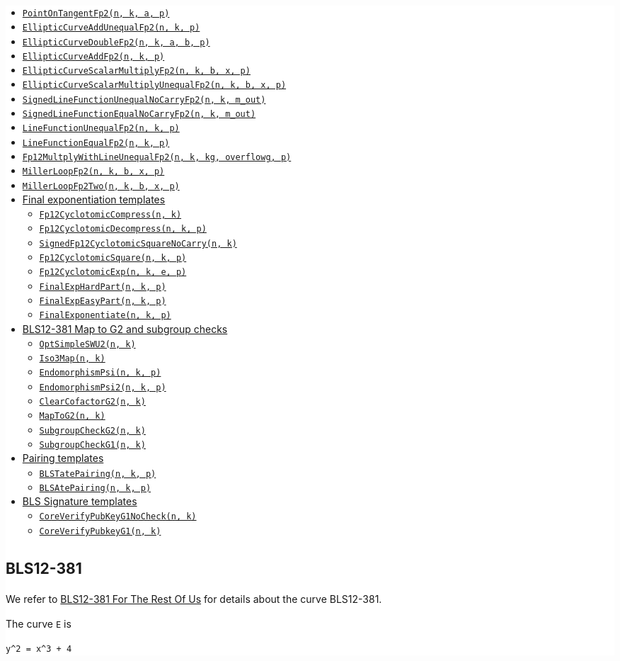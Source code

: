   - [`PointOnTangentFp2(n, k, a, p)`](#pointontangentfp2n-k-a-p)
  - [`EllipticCurveAddUnequalFp2(n, k, p)`](#ellipticcurveaddunequalfp2n-k-p)
  - [`EllipticCurveDoubleFp2(n, k, a, b, p)`](#ellipticcurvedoublefp2n-k-a-b-p)
  - [`EllipticCurveAddFp2(n, k, p)`](#ellipticcurveaddfp2n-k-p)
  - [`EllipticCurveScalarMultiplyFp2(n, k, b, x, p)`](#ellipticcurvescalarmultiplyfp2n-k-b-x-p)
  - [`EllipticCurveScalarMultiplyUnequalFp2(n, k, b, x, p)`](#ellipticcurvescalarmultiplyunequalfp2n-k-b-x-p)
  - [`SignedLineFunctionUnequalNoCarryFp2(n, k, m_out)`](#signedlinefunctionunequalnocarryfp2n-k-m_out)
  - [`SignedLineFunctionEqualNoCarryFp2(n, k, m_out)`](#signedlinefunctionequalnocarryfp2n-k-m_out)
  - [`LineFunctionUnequalFp2(n, k, p)`](#linefunctionunequalfp2n-k-p)
  - [`LineFunctionEqualFp2(n, k, p)`](#linefunctionequalfp2n-k-p)
  - [`Fp12MultplyWithLineUnequalFp2(n, k, kg, overflowg, p)`](#fp12multplywithlineunequalfp2n-k-kg-overflowg-p)
  - [`MillerLoopFp2(n, k, b, x, p)`](#millerloopfp2n-k-b-x-p)
  - [`MillerLoopFp2Two(n, k, b, x, p)`](#millerloopfp2twon-k-b-x-p)
- [Final exponentiation templates](#final-exponentiation-templates)
  - [`Fp12CyclotomicCompress(n, k)`](#fp12cyclotomiccompressn-k)
  - [`Fp12CyclotomicDecompress(n, k, p)`](#fp12cyclotomicdecompressn-k-p)
  - [`SignedFp12CyclotomicSquareNoCarry(n, k)`](#signedfp12cyclotomicsquarenocarryn-k)
  - [`Fp12CyclotomicSquare(n, k, p)`](#fp12cyclotomicsquaren-k-p)
  - [`Fp12CyclotomicExp(n, k, e, p)`](#fp12cyclotomicexpn-k-e-p)
  - [`FinalExpHardPart(n, k, p)`](#finalexphardpartn-k-p)
  - [`FinalExpEasyPart(n, k, p)`](#finalexpeasypartn-k-p)
  - [`FinalExponentiate(n, k, p)`](#finalexponentiaten-k-p)
- [BLS12-381 Map to G2 and subgroup checks](#bls12-381-map-to-g2-and-subgroup-checks)
  - [`OptSimpleSWU2(n, k)`](#optsimpleswu2n-k)
  - [`Iso3Map(n, k)`](#iso3mapn-k)
  - [`EndomorphismPsi(n, k, p)`](#endomorphismpsin-k-p)
  - [`EndomorphismPsi2(n, k, p)`](#endomorphismpsi2n-k-p)
  - [`ClearCofactorG2(n, k)`](#clearcofactorg2n-k)
  - [`MapToG2(n, k)`](#maptog2n-k)
  - [`SubgroupCheckG2(n, k)`](#subgroupcheckg2n-k)
  - [`SubgroupCheckG1(n, k)`](#subgroupcheckg1n-k)
- [Pairing templates](#pairing-templates)
  - [`BLSTatePairing(n, k, p)`](#blstatepairingn-k-p)
  - [`BLSAtePairing(n, k, p)`](#blsatepairingn-k-p)
- [BLS Signature templates](#bls-signature-templates)
  - [`CoreVerifyPubKeyG1NoCheck(n, k)`](#coreverifypubkeyg1nocheckn-k)
  - [`CoreVerifyPubkeyG1(n, k)`](#coreverifypubkeyg1n-k)



## BLS12-381

We refer to [BLS12-381 For The Rest Of Us](https://hackmd.io/@benjaminion/bls12-381) for details about the curve BLS12-381.

The curve `E` is

```
y^2 = x^3 + 4
```
